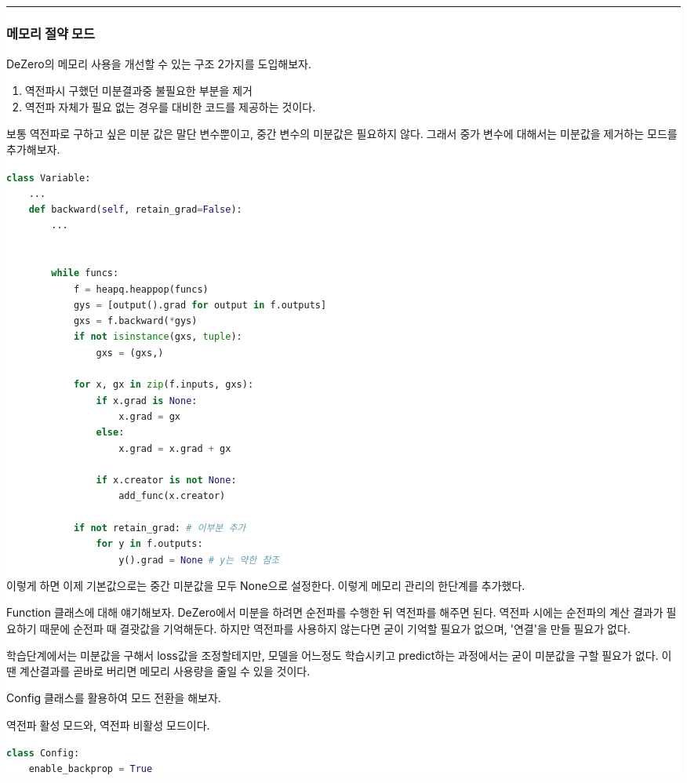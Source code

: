 
---

### 메모리 절약 모드

DeZero의 메모리 사용을 개선할 수 있는 구조 2가지를 도입해보자.

1. 역전파시 구했던 미분결과중 불필요한 부분을 제거
2. 역전파 자체가 필요 없는 경우를 대비한 코드를 제공하는 것이다.

보통 역전파로 구하고 싶은 미분 값은 말단 변수뿐이고, 중간 변수의 미분값은 필요하지 않다. 그래서 중가 변수에 대해서는 미분값을 제거하는 모드를 추가해보자.

```python
class Variable:
    ...
    def backward(self, retain_grad=False):
        ...
        
        
        while funcs:
            f = heapq.heappop(funcs)
            gys = [output().grad for output in f.outputs]
            gxs = f.backward(*gys)
            if not isinstance(gxs, tuple):
                gxs = (gxs,)
            
            for x, gx in zip(f.inputs, gxs):
                if x.grad is None:
                    x.grad = gx
                else:
                    x.grad = x.grad + gx
                
                if x.creator is not None:
                    add_func(x.creator)
                
            if not retain_grad: # 이부분 추가
                for y in f.outputs:
                    y().grad = None # y는 약한 참조
```

이렇게 하면 이제 기본값으로는 중간 미분값을 모두 None으로 설정한다.  이렇게 메모리 관리의 한단계를 추가했다.



Function 클래스에 대해 얘기해보자. DeZero에서 미분을 하려면 순전파를 수행한 뒤 역전파를 해주면 된다. 역전파 시에는 순전파의 계산 결과가 필요하기 때문에 순전파 때 결괏값을 기억해둔다. 하지만 역전파를 사용하지 않는다면 굳이 기억할 필요가 없으며, '연결'을 만들 필요가 없다.

학습단계에서는 미분값을 구해서 loss값을 조정할테지만, 모델을 어느정도 학습시키고 predict하는 과정에서는 굳이 미분값을 구할 필요가 없다. 이땐 계산결과를 곧바로 버리면 메모리 사용량을 줄일 수 있을 것이다.

Config 클래스를 활용하여 모드 전환을 해보자.

역전파 활성 모드와, 역전파 비활성 모드이다.

```python
class Config:
    enable_backprop = True
```
